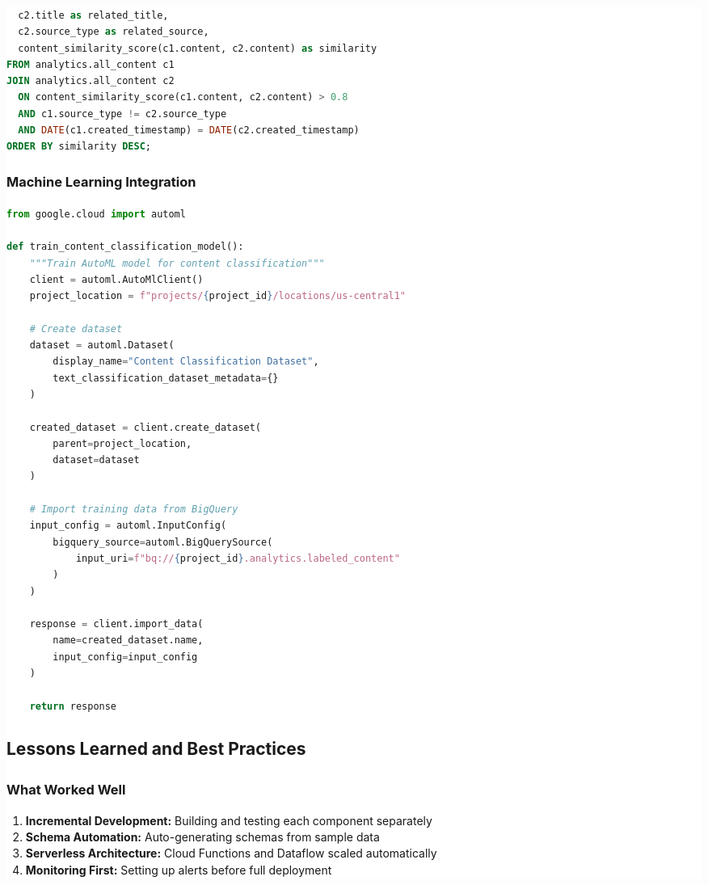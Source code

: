 ```sql
  c2.title as related_title,
  c2.source_type as related_source,
  content_similarity_score(c1.content, c2.content) as similarity
FROM analytics.all_content c1
JOIN analytics.all_content c2
  ON content_similarity_score(c1.content, c2.content) > 0.8
  AND c1.source_type != c2.source_type
  AND DATE(c1.created_timestamp) = DATE(c2.created_timestamp)
ORDER BY similarity DESC;
```

### Machine Learning Integration
```python
from google.cloud import automl

def train_content_classification_model():
    """Train AutoML model for content classification"""
    client = automl.AutoMlClient()
    project_location = f"projects/{project_id}/locations/us-central1"

    # Create dataset
    dataset = automl.Dataset(
        display_name="Content Classification Dataset",
        text_classification_dataset_metadata={}
    )

    created_dataset = client.create_dataset(
        parent=project_location,
        dataset=dataset
    )

    # Import training data from BigQuery
    input_config = automl.InputConfig(
        bigquery_source=automl.BigQuerySource(
            input_uri=f"bq://{project_id}.analytics.labeled_content"
        )
    )

    response = client.import_data(
        name=created_dataset.name,
        input_config=input_config
    )

    return response
```

## Lessons Learned and Best Practices

### What Worked Well
1. **Incremental Development:** Building and testing each component separately
2. **Schema Automation:** Auto-generating schemas from sample data
3. **Serverless Architecture:** Cloud Functions and Dataflow scaled automatically
4. **Monitoring First:** Setting up alerts before full deployment
